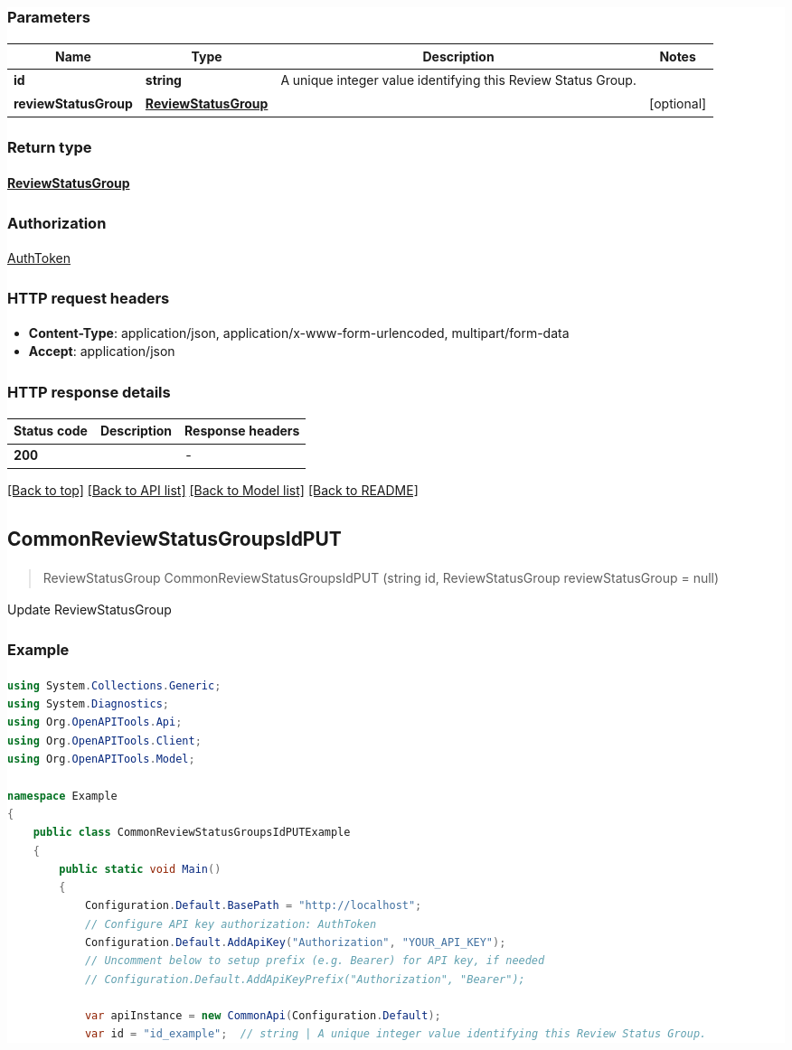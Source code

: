 ### Parameters


Name | Type | Description  | Notes
------------- | ------------- | ------------- | -------------
 **id** | **string**| A unique integer value identifying this Review Status Group. | 
 **reviewStatusGroup** | [**ReviewStatusGroup**](ReviewStatusGroup.md)|  | [optional] 

### Return type

[**ReviewStatusGroup**](ReviewStatusGroup.md)

### Authorization

[AuthToken](../README.md#AuthToken)

### HTTP request headers

- **Content-Type**: application/json, application/x-www-form-urlencoded, multipart/form-data
- **Accept**: application/json


### HTTP response details
| Status code | Description | Response headers |
|-------------|-------------|------------------|
| **200** |  |  -  |

[[Back to top]](#)
[[Back to API list]](../README.md#documentation-for-api-endpoints)
[[Back to Model list]](../README.md#documentation-for-models)
[[Back to README]](../README.md)


## CommonReviewStatusGroupsIdPUT

> ReviewStatusGroup CommonReviewStatusGroupsIdPUT (string id, ReviewStatusGroup reviewStatusGroup = null)



Update ReviewStatusGroup

### Example

```csharp
using System.Collections.Generic;
using System.Diagnostics;
using Org.OpenAPITools.Api;
using Org.OpenAPITools.Client;
using Org.OpenAPITools.Model;

namespace Example
{
    public class CommonReviewStatusGroupsIdPUTExample
    {
        public static void Main()
        {
            Configuration.Default.BasePath = "http://localhost";
            // Configure API key authorization: AuthToken
            Configuration.Default.AddApiKey("Authorization", "YOUR_API_KEY");
            // Uncomment below to setup prefix (e.g. Bearer) for API key, if needed
            // Configuration.Default.AddApiKeyPrefix("Authorization", "Bearer");

            var apiInstance = new CommonApi(Configuration.Default);
            var id = "id_example";  // string | A unique integer value identifying this Review Status Group.
```